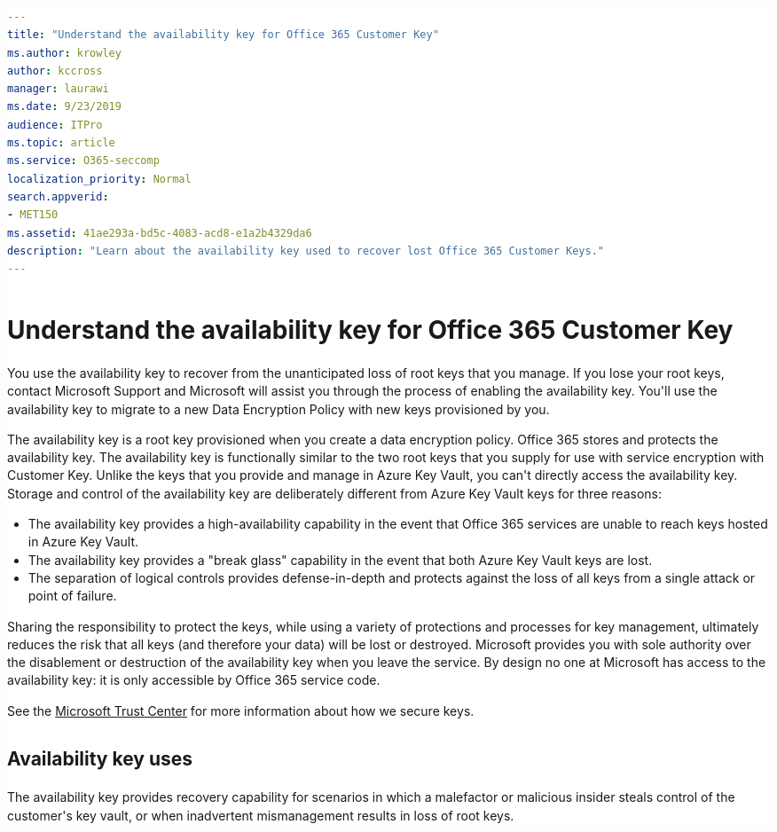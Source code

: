 ```yaml
---
title: "Understand the availability key for Office 365 Customer Key"
ms.author: krowley
author: kccross
manager: laurawi
ms.date: 9/23/2019
audience: ITPro
ms.topic: article
ms.service: O365-seccomp
localization_priority: Normal
search.appverid:
- MET150
ms.assetid: 41ae293a-bd5c-4083-acd8-e1a2b4329da6
description: "Learn about the availability key used to recover lost Office 365 Customer Keys."
---
```


# Understand the availability key for Office 365 Customer Key

You use the availability key to recover from the unanticipated loss of root keys that you manage. If you lose your root keys, contact Microsoft Support and Microsoft will assist you through the process of enabling the availability key. You'll use the availability key to migrate to a new Data Encryption Policy with new keys provisioned by you.

The availability key is a root key provisioned when you create a data encryption policy. Office 365 stores and protects the availability key. The availability key is functionally similar to the two root keys that you supply for use with service encryption with Customer Key. Unlike the keys that you provide and manage in Azure Key Vault, you can't directly access the availability key. Storage and control of the availability key are deliberately different from Azure Key Vault keys for three reasons:

- The availability key provides a high-availability capability in the event that Office 365 services are unable to reach keys hosted in Azure Key Vault.
- The availability key provides a "break glass" capability in the event that both Azure Key Vault keys are lost.
- The separation of logical controls provides defense-in-depth and protects against the loss of all keys from a single attack or point of failure.

Sharing the responsibility to protect the keys, while using a variety of protections and processes for key management, ultimately reduces the risk that all keys (and therefore your data) will be lost or destroyed. Microsoft provides you with sole authority over the disablement or destruction of the availability key when you leave the service. By design no one at Microsoft has access to the availability key: it is only accessible by Office 365 service code.

See the [Microsoft Trust Center](https://www.microsoft.com/en-us/trustcenter/Privacy/govt-requests-for-data) for more information about how we secure keys.
  
## Availability key uses

The availability key provides recovery capability for scenarios in which a malefactor or malicious insider steals control of the customer's key vault, or when inadvertent mismanagement results in loss of root keys. 

